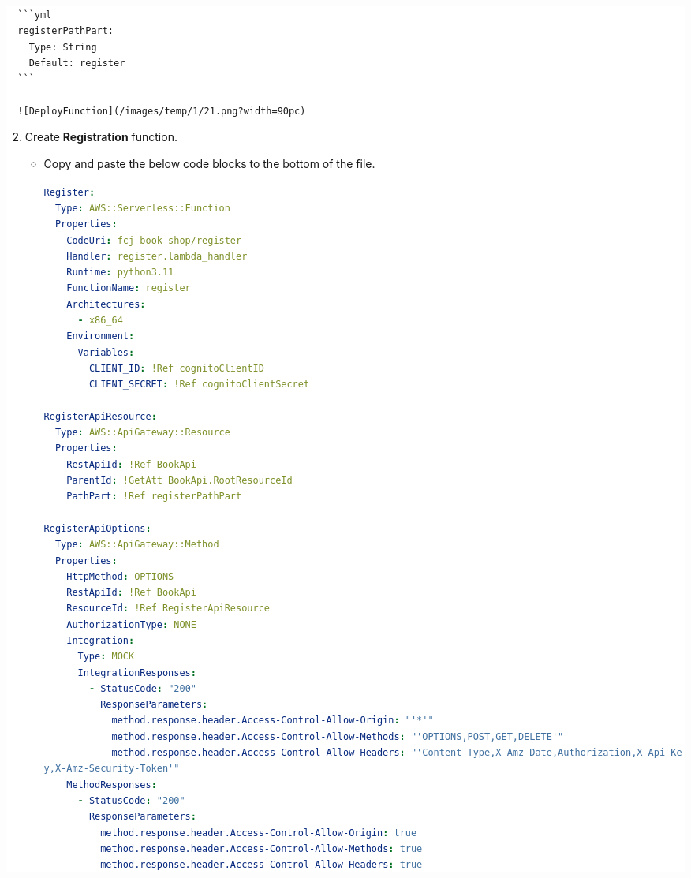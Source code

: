       ```yml
      registerPathPart:
        Type: String
        Default: register
      ```

      ![DeployFunction](/images/temp/1/21.png?width=90pc)

2. Create **Registration** function.
    - Copy and paste the below code blocks to the bottom of the file.

      ```yml
      Register:
        Type: AWS::Serverless::Function
        Properties:
          CodeUri: fcj-book-shop/register
          Handler: register.lambda_handler
          Runtime: python3.11
          FunctionName: register
          Architectures:
            - x86_64
          Environment:
            Variables:
              CLIENT_ID: !Ref cognitoClientID
              CLIENT_SECRET: !Ref cognitoClientSecret

      RegisterApiResource:
        Type: AWS::ApiGateway::Resource
        Properties:
          RestApiId: !Ref BookApi
          ParentId: !GetAtt BookApi.RootResourceId
          PathPart: !Ref registerPathPart

      RegisterApiOptions:
        Type: AWS::ApiGateway::Method
        Properties:
          HttpMethod: OPTIONS
          RestApiId: !Ref BookApi
          ResourceId: !Ref RegisterApiResource
          AuthorizationType: NONE
          Integration:
            Type: MOCK
            IntegrationResponses:
              - StatusCode: "200"
                ResponseParameters:
                  method.response.header.Access-Control-Allow-Origin: "'*'"
                  method.response.header.Access-Control-Allow-Methods: "'OPTIONS,POST,GET,DELETE'"
                  method.response.header.Access-Control-Allow-Headers: "'Content-Type,X-Amz-Date,Authorization,X-Api-Key,X-Amz-Security-Token'"
          MethodResponses:
            - StatusCode: "200"
              ResponseParameters:
                method.response.header.Access-Control-Allow-Origin: true
                method.response.header.Access-Control-Allow-Methods: true
                method.response.header.Access-Control-Allow-Headers: true
